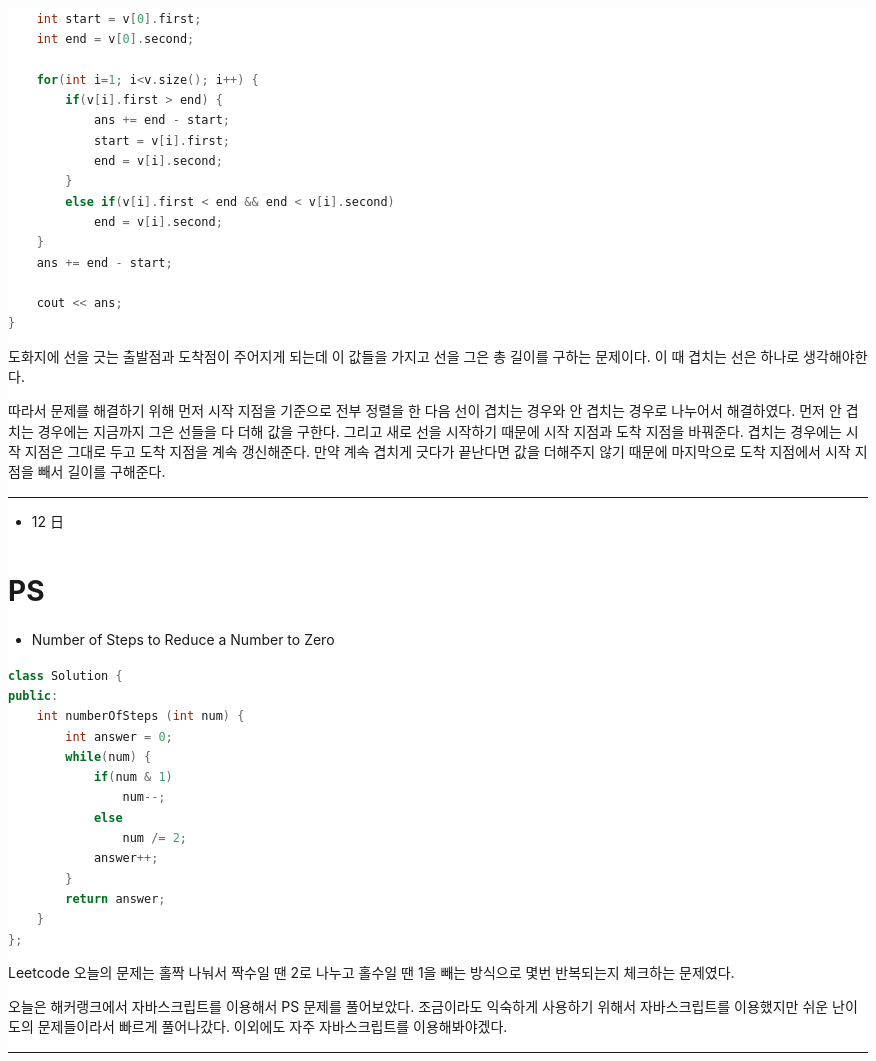 ```cpp
	int start = v[0].first;
	int end = v[0].second;

	for(int i=1; i<v.size(); i++) {
		if(v[i].first > end) {
			ans += end - start;
			start = v[i].first;
			end = v[i].second;
		}
		else if(v[i].first < end && end < v[i].second)
			end = v[i].second;
	}
	ans += end - start;

	cout << ans;
}
```

도화지에 선을 긋는 출발점과 도착점이 주어지게 되는데 이 값들을 가지고 선을 그은 총 길이를 구하는 문제이다. 이 때 겹치는 선은 하나로 생각해야한다.

따라서 문제를 해결하기 위해 먼저 시작 지점을 기준으로 전부 정렬을 한 다음 선이 겹치는 경우와 안 겹치는 경우로 나누어서 해결하였다. 먼저 안 겹치는 경우에는 지금까지 그은 선들을 다 더해 값을 구한다. 그리고 새로 선을 시작하기 때문에 시작 지점과 도착 지점을 바꿔준다. 겹치는 경우에는 시작 지점은 그대로 두고 도착 지점을 계속 갱신해준다. 만약 계속 겹치게 긋다가 끝난다면 값을 더해주지 않기 때문에 마지막으로 도착 지점에서 시작 지점을 빼서 길이를 구해준다.

---

- 12 日

# PS

- Number of Steps to Reduce a Number to Zero

```cpp
class Solution {
public:
    int numberOfSteps (int num) {
        int answer = 0;
        while(num) {
            if(num & 1)
                num--;
            else
                num /= 2;
            answer++;
        }
        return answer;
    }
};
```

Leetcode 오늘의 문제는 홀짝 나눠서 짝수일 땐 2로 나누고 홀수일 땐 1을 빼는 방식으로 몇번 반복되는지 체크하는 문제였다.

오늘은 해커랭크에서 자바스크립트를 이용해서 PS 문제를 풀어보았다. 조금이라도 익숙하게 사용하기 위해서 자바스크립트를 이용했지만 쉬운 난이도의 문제들이라서 빠르게 풀어나갔다. 이외에도 자주 자바스크립트를 이용해봐야겠다.

---